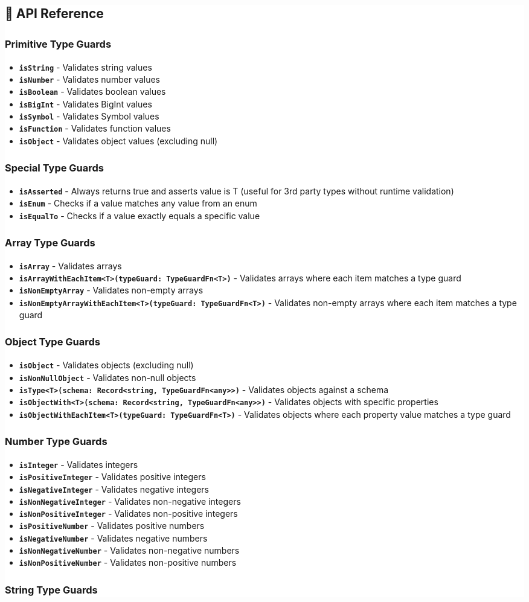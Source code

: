 ## 🔧 API Reference

### Primitive Type Guards

- **`isString`** - Validates string values
- **`isNumber`** - Validates number values
- **`isBoolean`** - Validates boolean values
- **`isBigInt`** - Validates BigInt values
- **`isSymbol`** - Validates Symbol values
- **`isFunction`** - Validates function values
- **`isObject`** - Validates object values (excluding null)

### Special Type Guards

- **`isAsserted`** - Always returns true and asserts value is T (useful for 3rd party types without runtime validation)
- **`isEnum`** - Checks if a value matches any value from an enum
- **`isEqualTo`** - Checks if a value exactly equals a specific value

### Array Type Guards

- **`isArray`** - Validates arrays
- **`isArrayWithEachItem<T>(typeGuard: TypeGuardFn<T>)`** - Validates arrays where each item matches a type guard
- **`isNonEmptyArray`** - Validates non-empty arrays
- **`isNonEmptyArrayWithEachItem<T>(typeGuard: TypeGuardFn<T>)`** - Validates non-empty arrays where each item matches a type guard

### Object Type Guards

- **`isObject`** - Validates objects (excluding null)
- **`isNonNullObject`** - Validates non-null objects
- **`isType<T>(schema: Record<string, TypeGuardFn<any>>)`** - Validates objects against a schema
- **`isObjectWith<T>(schema: Record<string, TypeGuardFn<any>>)`** - Validates objects with specific properties
- **`isObjectWithEachItem<T>(typeGuard: TypeGuardFn<T>)`** - Validates objects where each property value matches a type guard

### Number Type Guards

- **`isInteger`** - Validates integers
- **`isPositiveInteger`** - Validates positive integers
- **`isNegativeInteger`** - Validates negative integers
- **`isNonNegativeInteger`** - Validates non-negative integers
- **`isNonPositiveInteger`** - Validates non-positive integers
- **`isPositiveNumber`** - Validates positive numbers
- **`isNegativeNumber`** - Validates negative numbers
- **`isNonNegativeNumber`** - Validates non-negative numbers
- **`isNonPositiveNumber`** - Validates non-positive numbers

### String Type Guards
